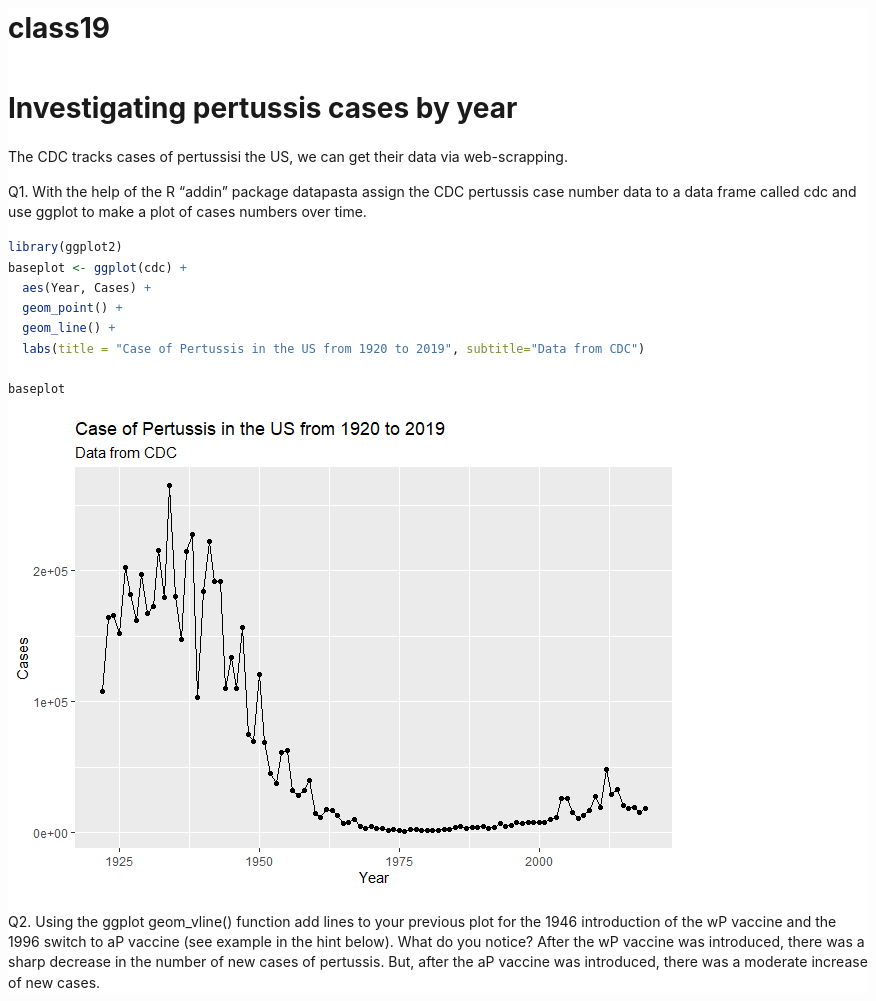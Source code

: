 class19
================

# Investigating pertussis cases by year

The CDC tracks cases of pertussisi the US, we can get their data via
web-scrapping.

Q1. With the help of the R “addin” package datapasta assign the CDC
pertussis case number data to a data frame called cdc and use ggplot to
make a plot of cases numbers over time.

``` r
library(ggplot2)
baseplot <- ggplot(cdc) + 
  aes(Year, Cases) +
  geom_point() +
  geom_line() + 
  labs(title = "Case of Pertussis in the US from 1920 to 2019", subtitle="Data from CDC")
  
baseplot
```

![](class19_files/figure-commonmark/unnamed-chunk-2-1.png)

Q2. Using the ggplot geom_vline() function add lines to your previous
plot for the 1946 introduction of the wP vaccine and the 1996 switch to
aP vaccine (see example in the hint below). What do you notice? After
the wP vaccine was introduced, there was a sharp decrease in the number
of new cases of pertussis. But, after the aP vaccine was introduced,
there was a moderate increase of new cases.

